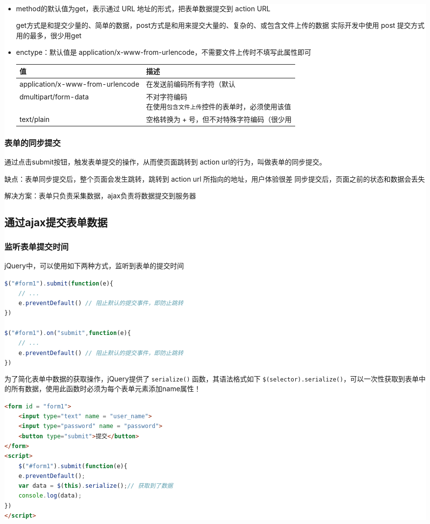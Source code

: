 - method的默认值为get，表示通过 URL 地址的形式，把表单数据提交到 action URL

  get方式是和提交少量的、简单的数据，post方式是和用来提交大量的、复杂的、或包含文件上传的数据
  实际开发中使用 post 提交方式用的最多，很少用get

- enctype：默认值是 application/x-www-from-urlencode，不需要文件上传时不填写此属性即可

  | 值                               | 描述                                                         |
  | -------------------------------- | ------------------------------------------------------------ |
  | application/x-www-from-urlencode | 在发送前编码所有字符（默认                                   |
  | dmultipart/form-data             | 不对字符编码<br />在使用`包含文件上传`控件的表单时，必须使用该值 |
  | text/plain                       | 空格转换为 + 号，但不对特殊字符编码（很少用                  |

### 表单的同步提交

通过点击submit按钮，触发表单提交的操作，从而使页面跳转到 action url的行为，叫做表单的同步提交。

缺点：表单同步提交后，整个页面会发生跳转，跳转到 action url 所指向的地址，用户体验很差
			同步提交后，页面之前的状态和数据会丢失

解决方案：表单只负责采集数据，ajax负责将数据提交到服务器

## 通过ajax提交表单数据

### 监听表单提交时间

jQuery中，可以使用如下两种方式，监听到表单的提交时间

```js
$("#form1").submit(function(e){
    // ...
    e.preventDefault() // 阻止默认的提交事件，即防止跳转
})

$("#form1").on("submit",function(e){
    // ...
    e.preventDefault() // 阻止默认的提交事件，即防止跳转
})
```

为了简化表单中数据的获取操作，jQuery提供了 `serialize()` 函数，其语法格式如下 `$(selector).serialize()`，可以一次性获取到表单中的所有数据，使用此函数时必须为每个表单元素添加name属性！

```html
<form id = "form1">
    <input type="text" name = "user_name">
    <input type="password" name = "password">
    <button type="submit">提交</button>
</form>
<script>
	$("#form1").submit(function(e){
    e.preventDefault();
    var data = $(this).serialize();// 获取到了数据
    console.log(data);
})
</script>
```
